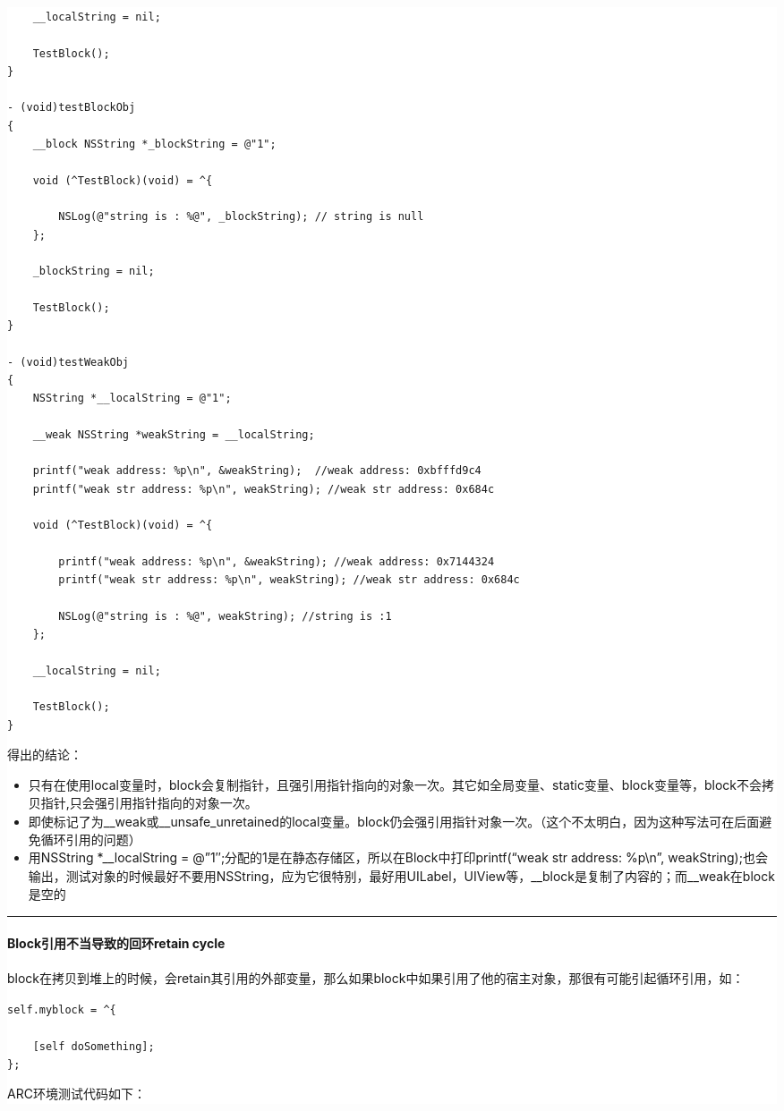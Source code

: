         __localString = nil;
     
        TestBlock();
    }
     
    - (void)testBlockObj
    {
        __block NSString *_blockString = @"1";
     
        void (^TestBlock)(void) = ^{
     
            NSLog(@"string is : %@", _blockString); // string is null
        };
     
        _blockString = nil;
     
        TestBlock();
    }
     
    - (void)testWeakObj
    {
        NSString *__localString = @"1";
     
        __weak NSString *weakString = __localString;
     
        printf("weak address: %p\n", &weakString);  //weak address: 0xbfffd9c4
        printf("weak str address: %p\n", weakString); //weak str address: 0x684c
     
        void (^TestBlock)(void) = ^{
     
            printf("weak address: %p\n", &weakString); //weak address: 0x7144324
            printf("weak str address: %p\n", weakString); //weak str address: 0x684c
     
            NSLog(@"string is : %@", weakString); //string is :1
        };
     
        __localString = nil;
     
        TestBlock();
    }

得出的结论：  

+ 只有在使用local变量时，block会复制指针，且强引用指针指向的对象一次。其它如全局变量、static变量、block变量等，block不会拷贝指针,只会强引用指针指向的对象一次。
+ 即使标记了为__weak或__unsafe_unretained的local变量。block仍会强引用指针对象一次。（这个不太明白，因为这种写法可在后面避免循环引用的问题）
+ 用NSString *__localString = @”1″;分配的1是在静态存储区，所以在Block中打印printf(“weak str address: %p\n”, weakString);也会输出，测试对象的时候最好不要用NSString，应为它很特别，最好用UILabel，UIView等，__block是复制了内容的；而__weak在block是空的

---

#### Block引用不当导致的回环retain cycle

block在拷贝到堆上的时候，会retain其引用的外部变量，那么如果block中如果引用了他的宿主对象，那很有可能引起循环引用，如：

	self.myblock = ^{
 
        [self doSomething];
    };


ARC环境测试代码如下：
